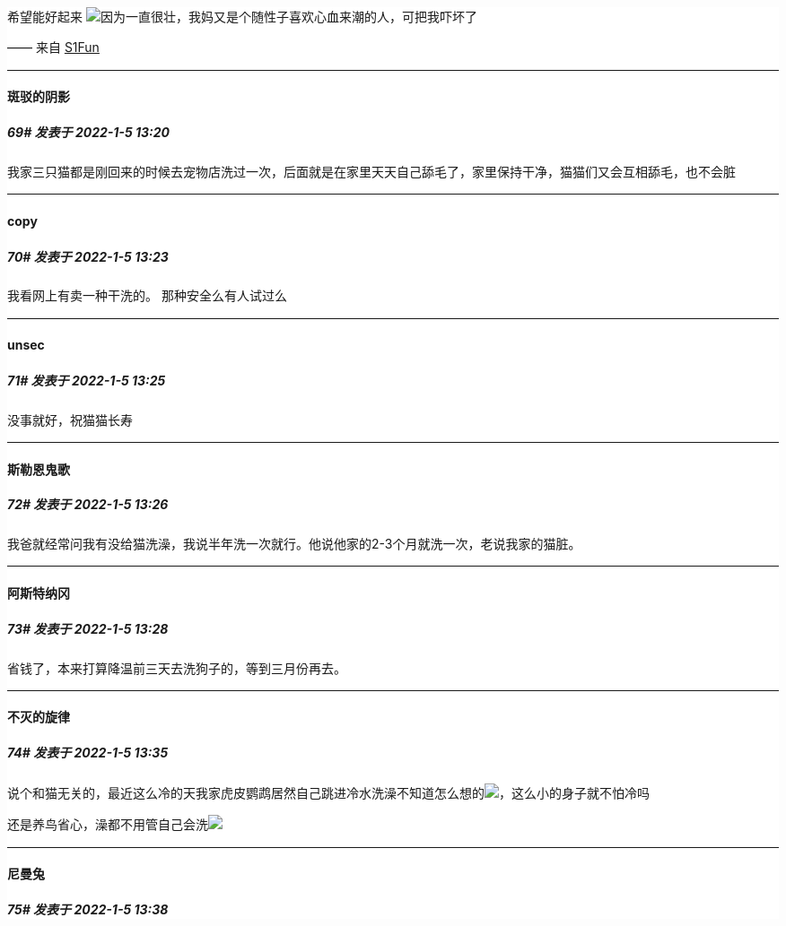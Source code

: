 希望能好起来</blockquote>
<img src="https://static.saraba1st.com/image/smiley/face2017/213.gif" referrerpolicy="no-referrer">因为一直很壮，我妈又是个随性子喜欢心血来潮的人，可把我吓坏了

—— 来自 [S1Fun](https://s1fun.koalcat.com)

*****

####  斑驳的阴影  
##### 69#       发表于 2022-1-5 13:20

我家三只猫都是刚回来的时候去宠物店洗过一次，后面就是在家里天天自己舔毛了，家里保持干净，猫猫们又会互相舔毛，也不会脏

*****

####  copy  
##### 70#       发表于 2022-1-5 13:23

我看网上有卖一种干洗的。 那种安全么有人试过么



*****

####  unsec  
##### 71#       发表于 2022-1-5 13:25

没事就好，祝猫猫长寿

*****

####  斯勒恩鬼歌  
##### 72#       发表于 2022-1-5 13:26

我爸就经常问我有没给猫洗澡，我说半年洗一次就行。他说他家的2-3个月就洗一次，老说我家的猫脏。

*****

####  阿斯特纳冈  
##### 73#       发表于 2022-1-5 13:28

省钱了，本来打算降温前三天去洗狗子的，等到三月份再去。

*****

####  不灭的旋律  
##### 74#       发表于 2022-1-5 13:35

说个和猫无关的，最近这么冷的天我家虎皮鹦鹉居然自己跳进冷水洗澡不知道怎么想的<img src="https://static.saraba1st.com/image/smiley/face2017/068.png" referrerpolicy="no-referrer">，这么小的身子就不怕冷吗

还是养鸟省心，澡都不用管自己会洗<img src="https://static.saraba1st.com/image/smiley/face2017/068.png" referrerpolicy="no-referrer">

*****

####  尼曼兔  
##### 75#       发表于 2022-1-5 13:38
